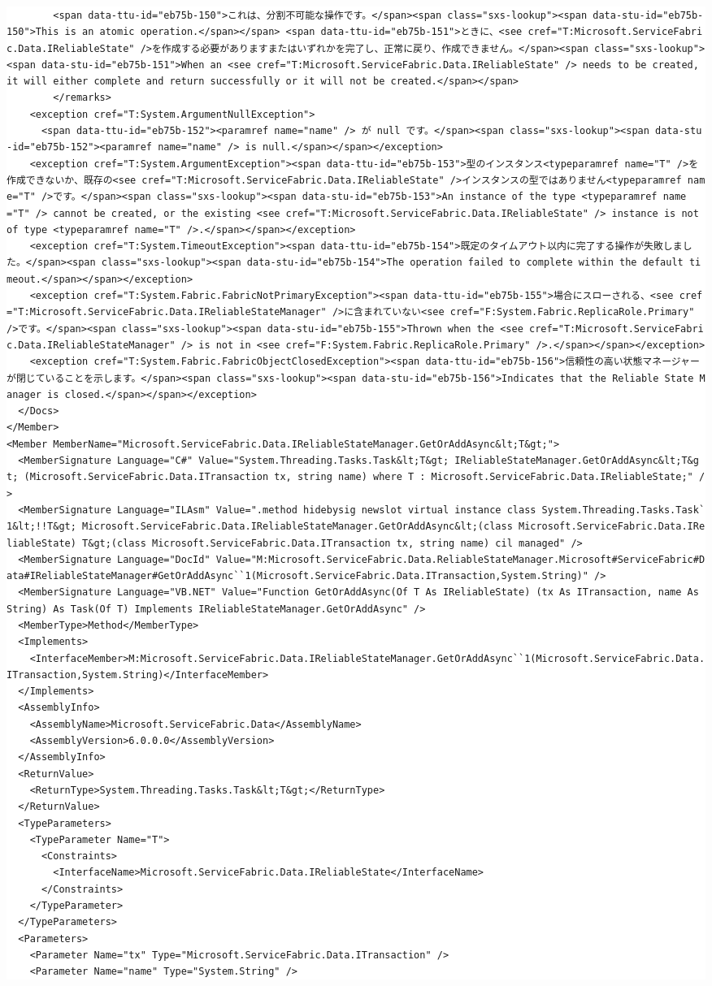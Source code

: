             <span data-ttu-id="eb75b-150">これは、分割不可能な操作です。</span><span class="sxs-lookup"><span data-stu-id="eb75b-150">This is an atomic operation.</span></span> <span data-ttu-id="eb75b-151">ときに、<see cref="T:Microsoft.ServiceFabric.Data.IReliableState" />を作成する必要がありますまたはいずれかを完了し、正常に戻り、作成できません。</span><span class="sxs-lookup"><span data-stu-id="eb75b-151">When an <see cref="T:Microsoft.ServiceFabric.Data.IReliableState" /> needs to be created, it will either complete and return successfully or it will not be created.</span></span>
            </remarks>
        <exception cref="T:System.ArgumentNullException">
          <span data-ttu-id="eb75b-152"><paramref name="name" /> が null です。</span><span class="sxs-lookup"><span data-stu-id="eb75b-152"><paramref name="name" /> is null.</span></span></exception>
        <exception cref="T:System.ArgumentException"><span data-ttu-id="eb75b-153">型のインスタンス<typeparamref name="T" />を作成できないか、既存の<see cref="T:Microsoft.ServiceFabric.Data.IReliableState" />インスタンスの型ではありません<typeparamref name="T" />です。</span><span class="sxs-lookup"><span data-stu-id="eb75b-153">An instance of the type <typeparamref name="T" /> cannot be created, or the existing <see cref="T:Microsoft.ServiceFabric.Data.IReliableState" /> instance is not of type <typeparamref name="T" />.</span></span></exception>
        <exception cref="T:System.TimeoutException"><span data-ttu-id="eb75b-154">既定のタイムアウト以内に完了する操作が失敗しました。</span><span class="sxs-lookup"><span data-stu-id="eb75b-154">The operation failed to complete within the default timeout.</span></span></exception>
        <exception cref="T:System.Fabric.FabricNotPrimaryException"><span data-ttu-id="eb75b-155">場合にスローされる、<see cref="T:Microsoft.ServiceFabric.Data.IReliableStateManager" />に含まれていない<see cref="F:System.Fabric.ReplicaRole.Primary" />です。</span><span class="sxs-lookup"><span data-stu-id="eb75b-155">Thrown when the <see cref="T:Microsoft.ServiceFabric.Data.IReliableStateManager" /> is not in <see cref="F:System.Fabric.ReplicaRole.Primary" />.</span></span></exception>
        <exception cref="T:System.Fabric.FabricObjectClosedException"><span data-ttu-id="eb75b-156">信頼性の高い状態マネージャーが閉じていることを示します。</span><span class="sxs-lookup"><span data-stu-id="eb75b-156">Indicates that the Reliable State Manager is closed.</span></span></exception>
      </Docs>
    </Member>
    <Member MemberName="Microsoft.ServiceFabric.Data.IReliableStateManager.GetOrAddAsync&lt;T&gt;">
      <MemberSignature Language="C#" Value="System.Threading.Tasks.Task&lt;T&gt; IReliableStateManager.GetOrAddAsync&lt;T&gt; (Microsoft.ServiceFabric.Data.ITransaction tx, string name) where T : Microsoft.ServiceFabric.Data.IReliableState;" />
      <MemberSignature Language="ILAsm" Value=".method hidebysig newslot virtual instance class System.Threading.Tasks.Task`1&lt;!!T&gt; Microsoft.ServiceFabric.Data.IReliableStateManager.GetOrAddAsync&lt;(class Microsoft.ServiceFabric.Data.IReliableState) T&gt;(class Microsoft.ServiceFabric.Data.ITransaction tx, string name) cil managed" />
      <MemberSignature Language="DocId" Value="M:Microsoft.ServiceFabric.Data.ReliableStateManager.Microsoft#ServiceFabric#Data#IReliableStateManager#GetOrAddAsync``1(Microsoft.ServiceFabric.Data.ITransaction,System.String)" />
      <MemberSignature Language="VB.NET" Value="Function GetOrAddAsync(Of T As IReliableState) (tx As ITransaction, name As String) As Task(Of T) Implements IReliableStateManager.GetOrAddAsync" />
      <MemberType>Method</MemberType>
      <Implements>
        <InterfaceMember>M:Microsoft.ServiceFabric.Data.IReliableStateManager.GetOrAddAsync``1(Microsoft.ServiceFabric.Data.ITransaction,System.String)</InterfaceMember>
      </Implements>
      <AssemblyInfo>
        <AssemblyName>Microsoft.ServiceFabric.Data</AssemblyName>
        <AssemblyVersion>6.0.0.0</AssemblyVersion>
      </AssemblyInfo>
      <ReturnValue>
        <ReturnType>System.Threading.Tasks.Task&lt;T&gt;</ReturnType>
      </ReturnValue>
      <TypeParameters>
        <TypeParameter Name="T">
          <Constraints>
            <InterfaceName>Microsoft.ServiceFabric.Data.IReliableState</InterfaceName>
          </Constraints>
        </TypeParameter>
      </TypeParameters>
      <Parameters>
        <Parameter Name="tx" Type="Microsoft.ServiceFabric.Data.ITransaction" />
        <Parameter Name="name" Type="System.String" />